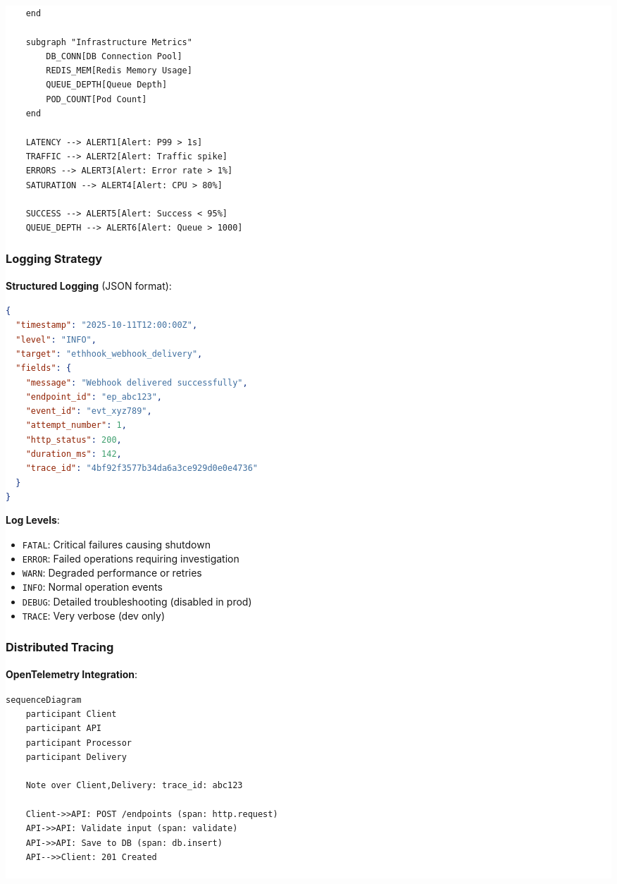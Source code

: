 ```mermaid
    end

    subgraph "Infrastructure Metrics"
        DB_CONN[DB Connection Pool]
        REDIS_MEM[Redis Memory Usage]
        QUEUE_DEPTH[Queue Depth]
        POD_COUNT[Pod Count]
    end

    LATENCY --> ALERT1[Alert: P99 > 1s]
    TRAFFIC --> ALERT2[Alert: Traffic spike]
    ERRORS --> ALERT3[Alert: Error rate > 1%]
    SATURATION --> ALERT4[Alert: CPU > 80%]
    
    SUCCESS --> ALERT5[Alert: Success < 95%]
    QUEUE_DEPTH --> ALERT6[Alert: Queue > 1000]
```

### Logging Strategy

**Structured Logging** (JSON format):

```json
{
  "timestamp": "2025-10-11T12:00:00Z",
  "level": "INFO",
  "target": "ethhook_webhook_delivery",
  "fields": {
    "message": "Webhook delivered successfully",
    "endpoint_id": "ep_abc123",
    "event_id": "evt_xyz789",
    "attempt_number": 1,
    "http_status": 200,
    "duration_ms": 142,
    "trace_id": "4bf92f3577b34da6a3ce929d0e0e4736"
  }
}
```

**Log Levels**:

- `FATAL`: Critical failures causing shutdown
- `ERROR`: Failed operations requiring investigation
- `WARN`: Degraded performance or retries
- `INFO`: Normal operation events
- `DEBUG`: Detailed troubleshooting (disabled in prod)
- `TRACE`: Very verbose (dev only)

### Distributed Tracing

**OpenTelemetry Integration**:

```mermaid
sequenceDiagram
    participant Client
    participant API
    participant Processor
    participant Delivery
    
    Note over Client,Delivery: trace_id: abc123
    
    Client->>API: POST /endpoints (span: http.request)
    API->>API: Validate input (span: validate)
    API->>API: Save to DB (span: db.insert)
    API-->>Client: 201 Created
    
```